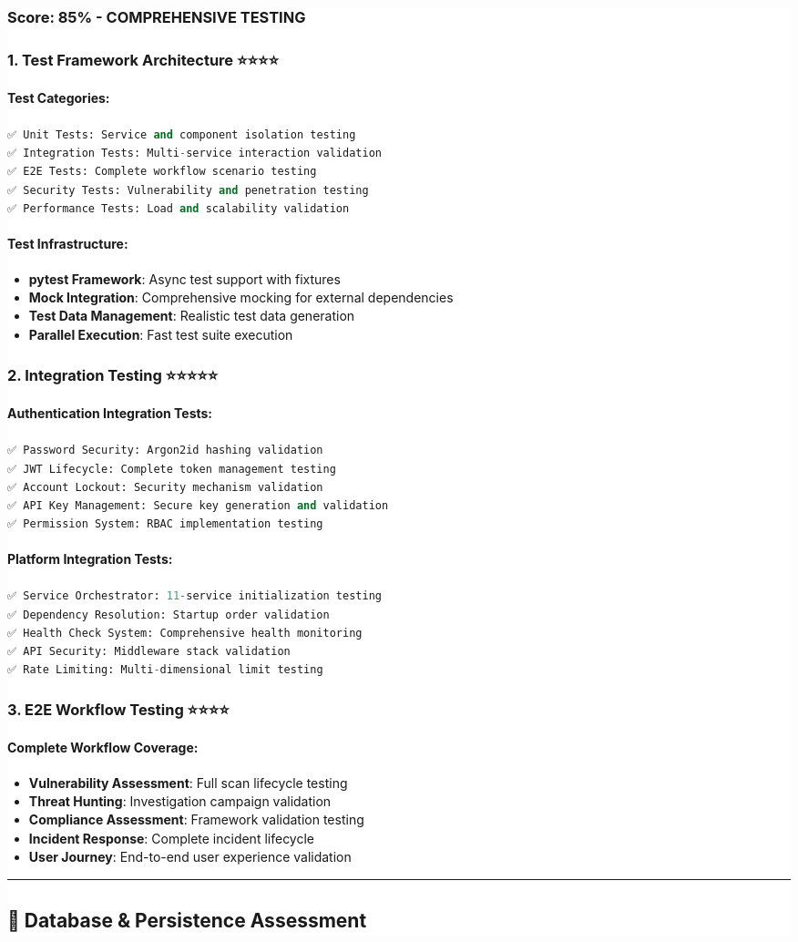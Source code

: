 ### **Score: 85% - COMPREHENSIVE TESTING**

### **1. Test Framework Architecture** ⭐⭐⭐⭐

#### **Test Categories:**
```python
✅ Unit Tests: Service and component isolation testing
✅ Integration Tests: Multi-service interaction validation
✅ E2E Tests: Complete workflow scenario testing
✅ Security Tests: Vulnerability and penetration testing
✅ Performance Tests: Load and scalability validation
```

#### **Test Infrastructure:**
- **pytest Framework**: Async test support with fixtures
- **Mock Integration**: Comprehensive mocking for external dependencies
- **Test Data Management**: Realistic test data generation
- **Parallel Execution**: Fast test suite execution

### **2. Integration Testing** ⭐⭐⭐⭐⭐

#### **Authentication Integration Tests:**
```python
✅ Password Security: Argon2id hashing validation
✅ JWT Lifecycle: Complete token management testing
✅ Account Lockout: Security mechanism validation
✅ API Key Management: Secure key generation and validation
✅ Permission System: RBAC implementation testing
```

#### **Platform Integration Tests:**
```python
✅ Service Orchestrator: 11-service initialization testing
✅ Dependency Resolution: Startup order validation
✅ Health Check System: Comprehensive health monitoring
✅ API Security: Middleware stack validation
✅ Rate Limiting: Multi-dimensional limit testing
```

### **3. E2E Workflow Testing** ⭐⭐⭐⭐

#### **Complete Workflow Coverage:**
- **Vulnerability Assessment**: Full scan lifecycle testing
- **Threat Hunting**: Investigation campaign validation
- **Compliance Assessment**: Framework validation testing
- **Incident Response**: Complete incident lifecycle
- **User Journey**: End-to-end user experience validation

---

## 💾 Database & Persistence Assessment
